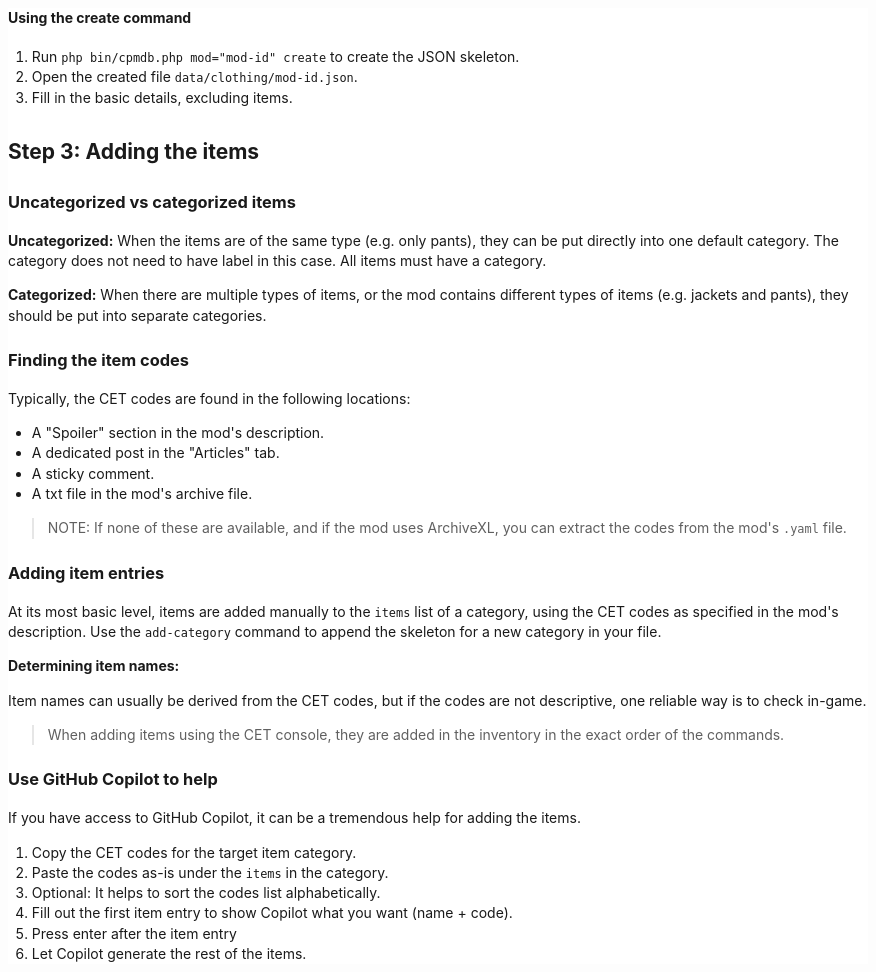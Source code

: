 #### Using the create command

1. Run `php bin/cpmdb.php mod="mod-id" create` to create the JSON skeleton.
2. Open the created file `data/clothing/mod-id.json`.
3. Fill in the basic details, excluding items.

## Step 3: Adding the items

### Uncategorized vs categorized items

**Uncategorized:** When the items are of the same type (e.g. only pants),
they can be put directly into one default category. The category does
not need to have label in this case. All items must have a category.

**Categorized:** When there are multiple types of items, or the mod contains
different types of items (e.g. jackets and pants), they should be put into
separate categories.

### Finding the item codes

Typically, the CET codes are found in the following locations:

- A "Spoiler" section in the mod's description.
- A dedicated post in the "Articles" tab.
- A sticky comment.
- A txt file in the mod's archive file.

> NOTE: If none of these are available, and if the mod uses ArchiveXL,
> you can extract the codes from the mod's `.yaml` file.

### Adding item entries

At its most basic level, items are added manually to the `items` list
of a category, using the CET codes as specified in the mod's description.
Use the `add-category` command to append the skeleton for a new category
in your file.

**Determining item names:**

Item names can usually be derived from the CET codes, but if the codes are 
not descriptive, one reliable way is to check in-game. 

> When adding items using the CET console, they are added in the inventory 
> in the exact order of the commands. 

### Use GitHub Copilot to help

If you have access to GitHub Copilot, it can be a tremendous help for adding
the items.

1. Copy the CET codes for the target item category.
2. Paste the codes as-is under the `items` in the category.
3. Optional: It helps to sort the codes list alphabetically.
4. Fill out the first item entry to show Copilot what you want (name + code).
5. Press enter after the item entry
6. Let Copilot generate the rest of the items.
